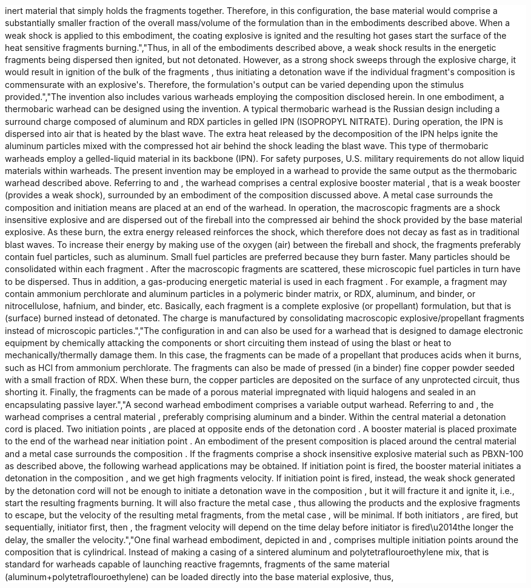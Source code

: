 inert material that simply holds the fragments together. Therefore, in this configuration, the base material  would comprise a substantially smaller fraction of the overall mass\/volume of the formulation than in the embodiments described above. When a weak shock is applied to this embodiment, the coating explosive  is ignited and the resulting hot gases start the surface of the heat sensitive fragments  burning.","Thus, in all of the embodiments described above, a weak shock results in the energetic fragments  being dispersed then ignited, but not detonated. However, as a strong shock sweeps through the explosive charge, it would result in ignition of the bulk of the fragments , thus initiating a detonation wave if the individual fragment's  composition is commensurate with an explosive's. Therefore, the formulation's output can be varied depending upon the stimulus provided.","The invention also includes various warheads employing the composition disclosed herein. In one embodiment, a thermobaric warhead can be designed using the invention. A typical thermobaric warhead is the Russian design including a surround charge composed of aluminum and RDX particles in gelled IPN (ISOPROPYL NITRATE). During operation, the IPN is dispersed into air that is heated by the blast wave. The extra heat released by the decomposition of the IPN helps ignite the aluminum particles mixed with the compressed hot air behind the shock leading the blast wave. This type of thermobaric warheads employ a gelled-liquid material in its backbone (IPN). For safety purposes, U.S. military requirements do not allow liquid materials within warheads. The present invention may be employed in a warhead to provide the same output as the thermobaric warhead described above. Referring to  and , the warhead comprises a central explosive booster material , that is a weak booster (provides a weak shock), surrounded by an embodiment of the composition  discussed above. A metal case  surrounds the composition  and initiation means  are placed at an end of the warhead. In operation, the macroscopic fragments  are a shock insensitive explosive and are dispersed out of the fireball into the compressed air behind the shock provided by the base material  explosive. As these burn, the extra energy released reinforces the shock, which therefore does not decay as fast as in traditional blast waves. To increase their energy by making use of the oxygen (air) between the fireball and shock, the fragments  preferably contain fuel particles, such as aluminum. Small fuel particles are preferred because they burn faster. Many particles should be consolidated within each fragment . After the macroscopic fragments  are scattered, these microscopic fuel particles in turn have to be dispersed. Thus in addition, a gas-producing energetic material is used in each fragment . For example, a fragment  may contain ammonium perchlorate and aluminum particles in a polymeric binder matrix, or RDX, aluminum, and binder, or nitrocellulose, hafnium, and binder, etc. Basically, each fragment  is a complete explosive (or propellant) formulation, but that is (surface) burned instead of detonated. The charge is manufactured by consolidating macroscopic explosive\/propellant fragments  instead of microscopic particles.","The configuration in  and  can also be used for a warhead that is designed to damage electronic equipment by chemically attacking the components or short circuiting them instead of using the blast or heat to mechanically\/thermally damage them. In this case, the fragments  can be made of a propellant that produces acids when it burns, such as HCl from ammonium perchlorate. The fragments  can also be made of pressed (in a binder) fine copper powder seeded with a small fraction of RDX. When these burn, the copper particles are deposited on the surface of any unprotected circuit, thus shorting it. Finally, the fragments  can be made of a porous material impregnated with liquid halogens and sealed in an encapsulating passive layer.","A second warhead embodiment comprises a variable output warhead. Referring to  and , the warhead comprises a central material , preferably comprising aluminum and a binder. Within the central material  a detonation cord  is placed. Two initiation points ,  are placed at opposite ends of the detonation cord . A booster material  is placed proximate to the end of the warhead near initiation point . An embodiment of the present composition  is placed around the central material  and a metal case  surrounds the composition . If the fragments  comprise a shock insensitive explosive material such as PBXN-100 as described above, the following warhead applications may be obtained. If initiation point  is fired, the booster material  initiates a detonation in the composition , and we get high fragments  velocity. If initiation point  is fired, instead, the weak shock generated by the detonation cord  will not be enough to initiate a detonation wave in the composition , but it will fracture it and ignite it, i.e., start the resulting fragments  burning. It will also fracture the metal case , thus allowing the products and the explosive fragments  to escape, but the velocity of the resulting metal fragments, from the metal case , will be minimal. If both initiators ,  are fired, but sequentially, initiator  first, then , the fragment  velocity will depend on the time delay before initiator  is fired\u2014the longer the delay, the smaller the velocity.","One final warhead embodiment, depicted in  and , comprises multiple initiation points  around the composition  that is cylindrical. Instead of making a casing of a sintered aluminum and polytetraflouroethylene mix, that is standard for warheads capable of launching reactive fragemnts, fragments  of the same material (aluminum+polytetraflouroethylene) can be loaded directly into the base material  explosive, thus,